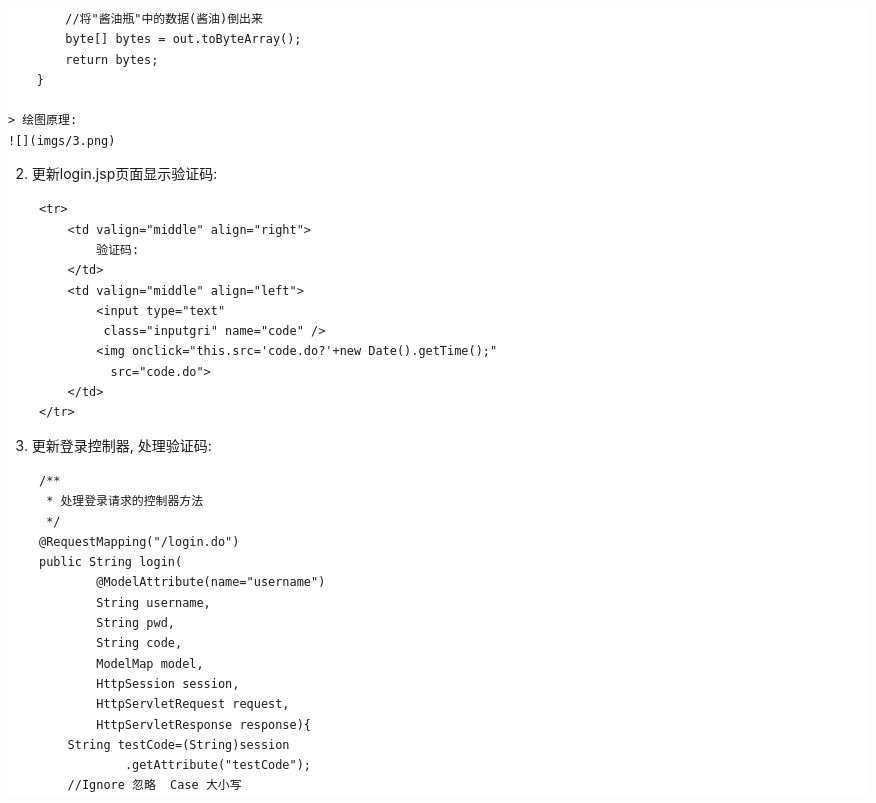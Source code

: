 			//将"酱油瓶"中的数据(酱油)倒出来 
			byte[] bytes = out.toByteArray();
			return bytes;
		}

	> 绘图原理:
	![](imgs/3.png)

2. 更新login.jsp页面显示验证码:

		<tr>
			<td valign="middle" align="right">
				验证码:
			</td>
			<td valign="middle" align="left">
				<input type="text"
				 class="inputgri" name="code" />
				<img onclick="this.src='code.do?'+new Date().getTime();" 
				  src="code.do">
			</td>
		</tr>

3. 更新登录控制器, 处理验证码:

		/**
		 * 处理登录请求的控制器方法
		 */
		@RequestMapping("/login.do")
		public String login(
				@ModelAttribute(name="username")
				String username, 
				String pwd, 
				String code,
				ModelMap model, 
				HttpSession session,
				HttpServletRequest request,
				HttpServletResponse response){
			String testCode=(String)session
					.getAttribute("testCode");
			//Ignore 忽略  Case 大小写